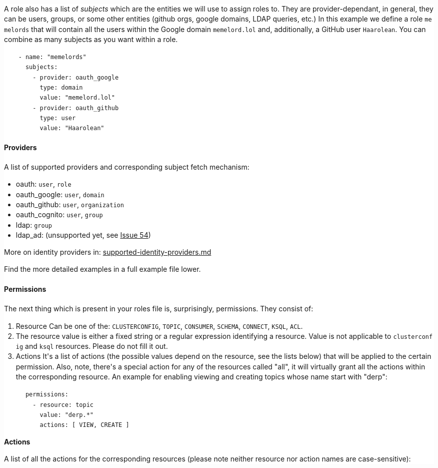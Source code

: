 A role also has a list of _subjects_ which are the entities we will use to assign roles to. They are provider-dependant, in general, they can be users, groups, or some other entities (github orgs, google domains, LDAP queries, etc.) In this example we define a role `memelords` that will contain all the users within the Google domain `memelord.lol` and, additionally, a GitHub user `Haarolean`. You can combine as many subjects as you want within a role.

```
    - name: "memelords"
      subjects:
        - provider: oauth_google
          type: domain
          value: "memelord.lol"
        - provider: oauth_github
          type: user
          value: "Haarolean"
```

#### Providers

A list of supported providers and corresponding subject fetch mechanism:

* oauth: `user`, `role`
* oauth\_google: `user`, `domain`
* oauth\_github: `user`, `organization`
* oauth\_cognito: `user`, `group`
* ldap: `group`
* ldap\_ad: (unsupported yet, see [Issue 54](https://github.com/kafbat/kafka-ui/issues/54))

More on identity providers in: [supported-identity-providers.md](supported-identity-providers.md "mention")

Find the more detailed examples in a full example file lower.

#### Permissions

The next thing which is present in your roles file is, surprisingly, permissions. They consist of:

1. Resource Can be one of the: `CLUSTERCONFIG`, `TOPIC`, `CONSUMER`, `SCHEMA`, `CONNECT`, `KSQL`, `ACL`.
2. The resource value is either a fixed string or a regular expression identifying a resource. Value is not applicable to `clusterconfig` and `ksql` resources. Please do not fill it out.
3. Actions It's a list of actions (the possible values depend on the resource, see the lists below) that will be applied to the certain permission. Also, note, there's a special action for any of the resources called "all", it will virtually grant all the actions within the corresponding resource. An example for enabling viewing and creating topics whose name start with "derp":

```
      permissions:
        - resource: topic
          value: "derp.*"
          actions: [ VIEW, CREATE ]
```

**Actions**

A list of all the actions for the corresponding resources (please note neither resource nor action names are case-sensitive):
